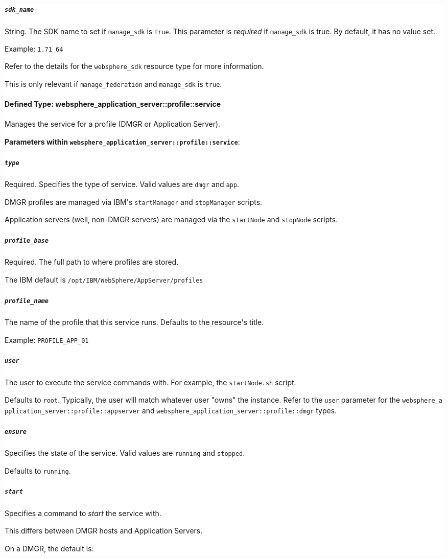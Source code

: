 ##### `sdk_name`

String. The SDK name to set if `manage_sdk` is `true`. This parameter is _required_ if `manage_sdk` is true. By default, it has no value set.

Example: `1.71_64`

Refer to the details for the `websphere_sdk` resource type for more information.

This is only relevant if `manage_federation` and `manage_sdk` is `true`.

#### Defined Type: websphere_application_server::profile::service

Manages the service for a profile (DMGR or Application Server).

**Parameters within `websphere_application_server::profile::service`**:

##### `type`

Required. Specifies the type of service. Valid values are `dmgr` and `app`.

DMGR profiles are managed via IBM's `startManager` and `stopManager` scripts.

Application servers (well, non-DMGR servers) are managed via the `startNode` and `stopNode` scripts.

##### `profile_base`

Required. The full path to where profiles are stored.

The IBM default is `/opt/IBM/WebSphere/AppServer/profiles`

##### `profile_name`

The name of the profile that this service runs.  Defaults to the resource's title.

Example: `PROFILE_APP_01`

##### `user`

The user to execute the service commands with. For example, the `startNode.sh` script.

Defaults to `root`.  Typically, the user will match whatever user "owns" the instance. Refer to the `user` parameter for the `websphere_application_server::profile::appserver` and `websphere_application_server::profile::dmgr` types.

##### `ensure`

Specifies the state of the service. Valid values are `running` and `stopped`.

Defaults to `running`.

##### `start`

Specifies a command to _start_ the service with.

This differs between DMGR hosts and Application Servers.

On a DMGR, the default is:
